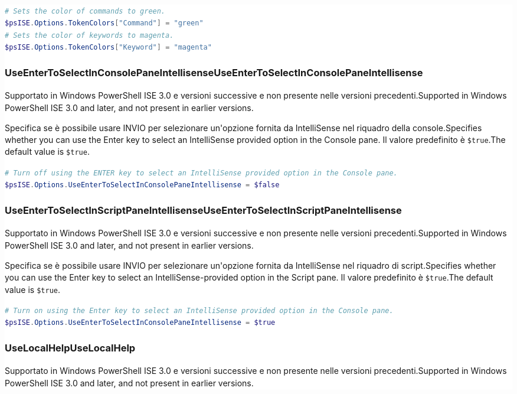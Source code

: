 ```powershell
# Sets the color of commands to green.
$psISE.Options.TokenColors["Command"] = "green"
# Sets the color of keywords to magenta.
$psISE.Options.TokenColors["Keyword"] = "magenta"
```

### <a name="useentertoselectinconsolepaneintellisense"></a><span data-ttu-id="f29b9-258">UseEnterToSelectInConsolePaneIntellisense</span><span class="sxs-lookup"><span data-stu-id="f29b9-258">UseEnterToSelectInConsolePaneIntellisense</span></span>

<span data-ttu-id="f29b9-259">Supportato in Windows PowerShell ISE 3.0 e versioni successive e non presente nelle versioni precedenti.</span><span class="sxs-lookup"><span data-stu-id="f29b9-259">Supported in Windows PowerShell ISE 3.0 and later, and not present in earlier versions.</span></span>

<span data-ttu-id="f29b9-260">Specifica se è possibile usare INVIO per selezionare un'opzione fornita da IntelliSense nel riquadro della console.</span><span class="sxs-lookup"><span data-stu-id="f29b9-260">Specifies whether you can use the Enter key to select an IntelliSense provided option in the Console pane.</span></span> <span data-ttu-id="f29b9-261">Il valore predefinito è `$true`.</span><span class="sxs-lookup"><span data-stu-id="f29b9-261">The default value is `$true`.</span></span>

```powershell
# Turn off using the ENTER key to select an IntelliSense provided option in the Console pane.
$psISE.Options.UseEnterToSelectInConsolePaneIntellisense = $false
```

### <a name="useentertoselectinscriptpaneintellisense"></a><span data-ttu-id="f29b9-262">UseEnterToSelectInScriptPaneIntellisense</span><span class="sxs-lookup"><span data-stu-id="f29b9-262">UseEnterToSelectInScriptPaneIntellisense</span></span>

<span data-ttu-id="f29b9-263">Supportato in Windows PowerShell ISE 3.0 e versioni successive e non presente nelle versioni precedenti.</span><span class="sxs-lookup"><span data-stu-id="f29b9-263">Supported in Windows PowerShell ISE 3.0 and later, and not present in earlier versions.</span></span>

<span data-ttu-id="f29b9-264">Specifica se è possibile usare INVIO per selezionare un'opzione fornita da IntelliSense nel riquadro di script.</span><span class="sxs-lookup"><span data-stu-id="f29b9-264">Specifies whether you can use the Enter key to select an IntelliSense-provided option in the Script pane.</span></span> <span data-ttu-id="f29b9-265">Il valore predefinito è `$true`.</span><span class="sxs-lookup"><span data-stu-id="f29b9-265">The default value is `$true`.</span></span>

```powershell
# Turn on using the Enter key to select an IntelliSense provided option in the Console pane.
$psISE.Options.UseEnterToSelectInConsolePaneIntellisense = $true
```

### <a name="uselocalhelp"></a><span data-ttu-id="f29b9-266">UseLocalHelp</span><span class="sxs-lookup"><span data-stu-id="f29b9-266">UseLocalHelp</span></span>

<span data-ttu-id="f29b9-267">Supportato in Windows PowerShell ISE 3.0 e versioni successive e non presente nelle versioni precedenti.</span><span class="sxs-lookup"><span data-stu-id="f29b9-267">Supported in Windows PowerShell ISE 3.0 and later, and not present in earlier versions.</span></span>

